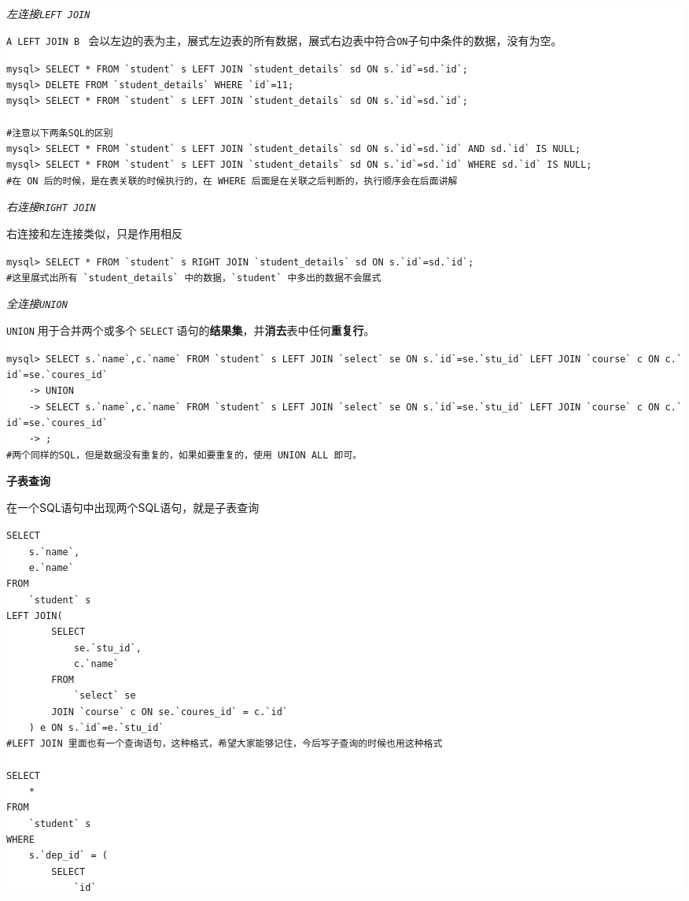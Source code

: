 

*左连接`LEFT JOIN`*

`A LEFT JOIN B ` 会以左边的表为主，展式左边表的所有数据，展式右边表中符合`ON`子句中条件的数据，没有为空。

```mysql
mysql> SELECT * FROM `student` s LEFT JOIN `student_details` sd ON s.`id`=sd.`id`;
mysql> DELETE FROM `student_details` WHERE `id`=11;
mysql> SELECT * FROM `student` s LEFT JOIN `student_details` sd ON s.`id`=sd.`id`;

#注意以下两条SQL的区别
mysql> SELECT * FROM `student` s LEFT JOIN `student_details` sd ON s.`id`=sd.`id` AND sd.`id` IS NULL;
mysql> SELECT * FROM `student` s LEFT JOIN `student_details` sd ON s.`id`=sd.`id` WHERE sd.`id` IS NULL;
#在 ON 后的时候，是在表关联的时候执行的，在 WHERE 后面是在关联之后判断的，执行顺序会在后面讲解
```

*右连接`RIGHT JOIN`*

右连接和左连接类似，只是作用相反

```mysql
mysql> SELECT * FROM `student` s RIGHT JOIN `student_details` sd ON s.`id`=sd.`id`;
#这里展式出所有 `student_details` 中的数据，`student` 中多出的数据不会展式
```

*全连接`UNION`*

`UNION` 用于合并两个或多个 `SELECT` 语句的**结果集**，并**消去**表中任何**重复行**。

```mysql
mysql> SELECT s.`name`,c.`name` FROM `student` s LEFT JOIN `select` se ON s.`id`=se.`stu_id` LEFT JOIN `course` c ON c.`id`=se.`coures_id`
    -> UNION
    -> SELECT s.`name`,c.`name` FROM `student` s LEFT JOIN `select` se ON s.`id`=se.`stu_id` LEFT JOIN `course` c ON c.`id`=se.`coures_id`
    -> ;
#两个同样的SQL，但是数据没有重复的，如果如要重复的，使用 UNION ALL 即可。
```



**子表查询**

在一个SQL语句中出现两个SQL语句，就是子表查询

```mysql
SELECT
	s.`name`,
	e.`name`
FROM
	`student` s 
LEFT JOIN(
		SELECT
			se.`stu_id`,
			c.`name`
		FROM
			`select` se
		JOIN `course` c ON se.`coures_id` = c.`id`
	) e ON s.`id`=e.`stu_id`
#LEFT JOIN 里面也有一个查询语句，这种格式，希望大家能够记住，今后写子查询的时候也用这种格式

SELECT
	*
FROM
	`student` s
WHERE
	s.`dep_id` = (
		SELECT
			`id`
```